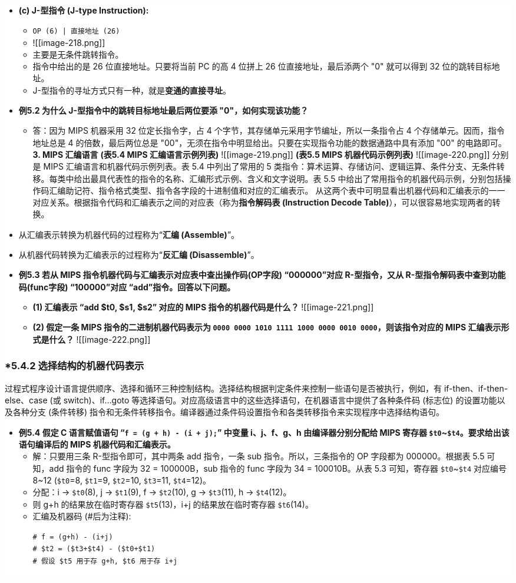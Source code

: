 *   **(c) J-型指令 (J-type Instruction):**
    *   `OP (6) | 直接地址 (26)`
    * ![[image-218.png]]
    *   主要是无条件跳转指令。
    *   指令中给出的是 26 位直接地址。只要将当前 PC 的高 4 位拼上 26 位直接地址，最后添两个 "0" 就可以得到 32 位的跳转目标地址。
    *   J-型指令的寻址方式只有一种，就是**变通的直接寻址**。
*   **例5.2 为什么 J-型指令中的跳转目标地址最后两位要添 "0"，如何实现该功能？**
    *   答：因为 MIPS 机器采用 32 位定长指令字，占 4 个字节，其存储单元采用字节编址，所以一条指令占 4 个存储单元。因而，指令地址总是 4 的倍数，最后两位总是 "00"，无须在指令中明显给出。只要在实现指令功能的数据通路中具有添加 "00" 的电路即可。
**3. MIPS 汇编语言**
**(表5.4 MIPS 汇编语言示例列表)** 
![[image-219.png]]
**(表5.5 MIPS 机器代码示例列表)** 
![[image-220.png]]
分别是 MIPS 汇编语言和机器代码示例列表。表 5.4 中列出了常用的 5 类指令：算术运算、存储访问、逻辑运算、条件分支、无条件转移。每类中给出最具代表性的指令的名称、汇编形式示例、含义和文字说明。表 5.5 中给出了常用指令的机器代码示例，分别包括操作码汇编助记符、指令格式类型、指令各字段的十进制值和对应的汇编表示。
从这两个表中可明显看出机器代码和汇编表示的一一对应关系。根据指令代码和汇编表示之间的对应表（称为**指令解码表 (Instruction Decode Table)**），可以很容易地实现两者的转换。
*   从汇编表示转换为机器代码的过程称为“**汇编 (Assemble)**”。
*   从机器代码转换为汇编表示的过程称为“**反汇编 (Disassemble)**”。

*   **例5.3 若从 MIPS 指令机器代码与汇编表示对应表中查出操作码(OP字段) “000000”对应 R-型指令，又从 R-型指令解码表中查到功能码(func字段) “100000”对应 “add”指令。回答以下问题。**
    *   **(1) 汇编表示 “add $t0, $s1, $s2” 对应的 MIPS 指令的机器代码是什么？**
        ![[image-221.png]]

    *   **(2) 假定一条 MIPS 指令的二进制机器代码表示为 `0000 0000 1010 1111 1000 0000 0010 0000`，则该指令对应的 MIPS 汇编表示形式是什么？**
        ![[image-222.png]]
### *5.4.2 选择结构的机器代码表示
过程式程序设计语言提供顺序、选择和循环三种控制结构。选择结构根据判定条件来控制一些语句是否被执行，例如，有 if-then、if-then-else、case (或 switch)、if…goto 等选择语句。对应高级语言中的这些选择语句，在机器语言中提供了各种条件码 (标志位) 的设置功能以及各种分支 (条件转移) 指令和无条件转移指令。编译器通过条件码设置指令和各类转移指令来实现程序中选择结构语句。

*   **例5.4 假定 C 语言赋值语句 “`f = (g + h) - (i + j);`” 中变量 i、j、f、g、h 由编译器分别分配给 MIPS 寄存器 `$t0`~`$t4`。要求给出该语句编译后的 MIPS 机器代码和汇编表示。**
    *   解：只要用三条 R-型指令即可，其中两条 add 指令，一条 sub 指令。所以，三条指令的 OP 字段都为 000000。根据表 5.5 可知，add 指令的 func 字段为 32 = 100000B，sub 指令的 func 字段为 34 = 100010B。从表 5.3 可知，寄存器 `$t0`~`$t4` 对应编号 8~12 (`$t0`=8, `$t1`=9, `$t2`=10, `$t3`=11, `$t4`=12)。
    *   分配：i -> `$t0`(8), j -> `$t1`(9), f -> `$t2`(10), g -> `$t3`(11), h -> `$t4`(12)。
    *   则 g+h 的结果放在临时寄存器 `$t5`(13)，i+j 的结果放在临时寄存器 `$t6`(14)。
    *   汇编及机器码 (#后为注释):
        ```assembly
        # f = (g+h) - (i+j)
        # $t2 = ($t3+$t4) - ($t0+$t1)
        # 假设 $t5 用于存 g+h, $t6 用于存 i+j
        